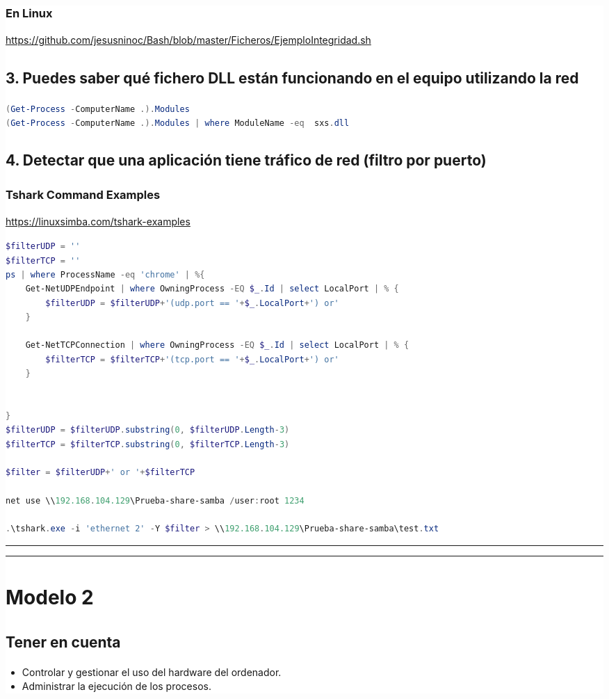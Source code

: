 ### En Linux
https://github.com/jesusninoc/Bash/blob/master/Ficheros/EjemploIntegridad.sh

## 3. Puedes saber qué fichero DLL están funcionando en el equipo utilizando la red
```PowerShell
(Get-Process -ComputerName .).Modules
(Get-Process -ComputerName .).Modules | where ModuleName -eq  sxs.dll
```

## 4. Detectar que una aplicación tiene tráfico de red (filtro por puerto)
### Tshark Command Examples
https://linuxsimba.com/tshark-examples

```PowerShell
$filterUDP = ''
$filterTCP = ''
ps | where ProcessName -eq 'chrome' | %{
    Get-NetUDPEndpoint | where OwningProcess -EQ $_.Id | select LocalPort | % {
        $filterUDP = $filterUDP+'(udp.port == '+$_.LocalPort+') or'
    }
    
    Get-NetTCPConnection | where OwningProcess -EQ $_.Id | select LocalPort | % {
        $filterTCP = $filterTCP+'(tcp.port == '+$_.LocalPort+') or'
    }
    
    
}
$filterUDP = $filterUDP.substring(0, $filterUDP.Length-3)
$filterTCP = $filterTCP.substring(0, $filterTCP.Length-3)

$filter = $filterUDP+' or '+$filterTCP

net use \\192.168.104.129\Prueba-share-samba /user:root 1234

.\tshark.exe -i 'ethernet 2' -Y $filter > \\192.168.104.129\Prueba-share-samba\test.txt
```

------------
------------

# Modelo 2

## Tener en cuenta
- Controlar y gestionar el uso del hardware del ordenador.
- Administrar la ejecución de los procesos.
